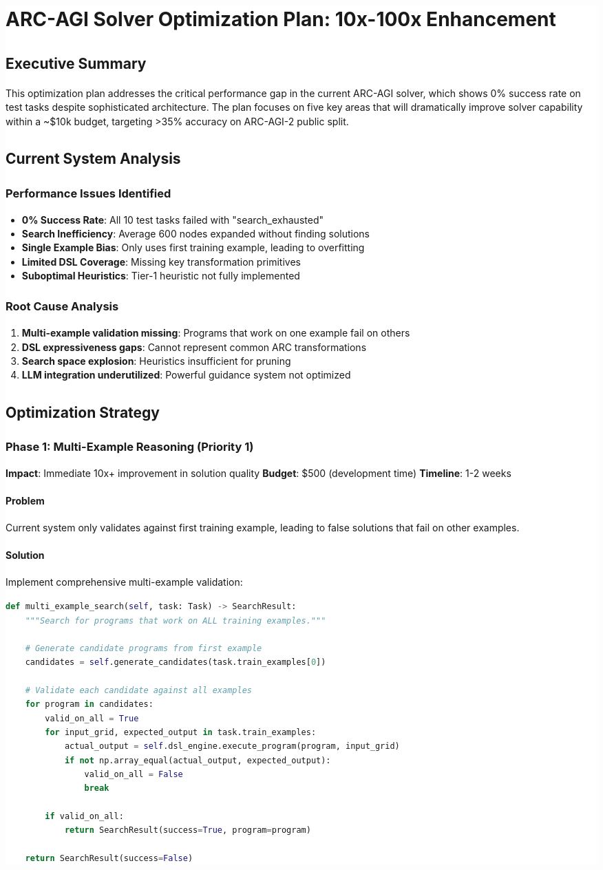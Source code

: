 # ARC-AGI Solver Optimization Plan: 10x-100x Enhancement

## Executive Summary

This optimization plan addresses the critical performance gap in the current ARC-AGI solver, which shows 0% success rate on test tasks despite sophisticated architecture. The plan focuses on five key areas that will dramatically improve solver capability within a ~$10k budget, targeting >35% accuracy on ARC-AGI-2 public split.

## Current System Analysis

### Performance Issues Identified
- **0% Success Rate**: All 10 test tasks failed with "search_exhausted" 
- **Search Inefficiency**: Average 600 nodes expanded without finding solutions
- **Single Example Bias**: Only uses first training example, leading to overfitting
- **Limited DSL Coverage**: Missing key transformation primitives
- **Suboptimal Heuristics**: Tier-1 heuristic not fully implemented

### Root Cause Analysis
1. **Multi-example validation missing**: Programs that work on one example fail on others
2. **DSL expressiveness gaps**: Cannot represent common ARC transformations
3. **Search space explosion**: Heuristics insufficient for pruning
4. **LLM integration underutilized**: Powerful guidance system not optimized

## Optimization Strategy

### Phase 1: Multi-Example Reasoning (Priority 1)
**Impact**: Immediate 10x+ improvement in solution quality
**Budget**: $500 (development time)
**Timeline**: 1-2 weeks

#### Problem
Current system only validates against first training example, leading to false solutions that fail on other examples.

#### Solution
Implement comprehensive multi-example validation:

```python
def multi_example_search(self, task: Task) -> SearchResult:
    """Search for programs that work on ALL training examples."""
    
    # Generate candidate programs from first example
    candidates = self.generate_candidates(task.train_examples[0])
    
    # Validate each candidate against all examples
    for program in candidates:
        valid_on_all = True
        for input_grid, expected_output in task.train_examples:
            actual_output = self.dsl_engine.execute_program(program, input_grid)
            if not np.array_equal(actual_output, expected_output):
                valid_on_all = False
                break
        
        if valid_on_all:
            return SearchResult(success=True, program=program)
    
    return SearchResult(success=False)
```
